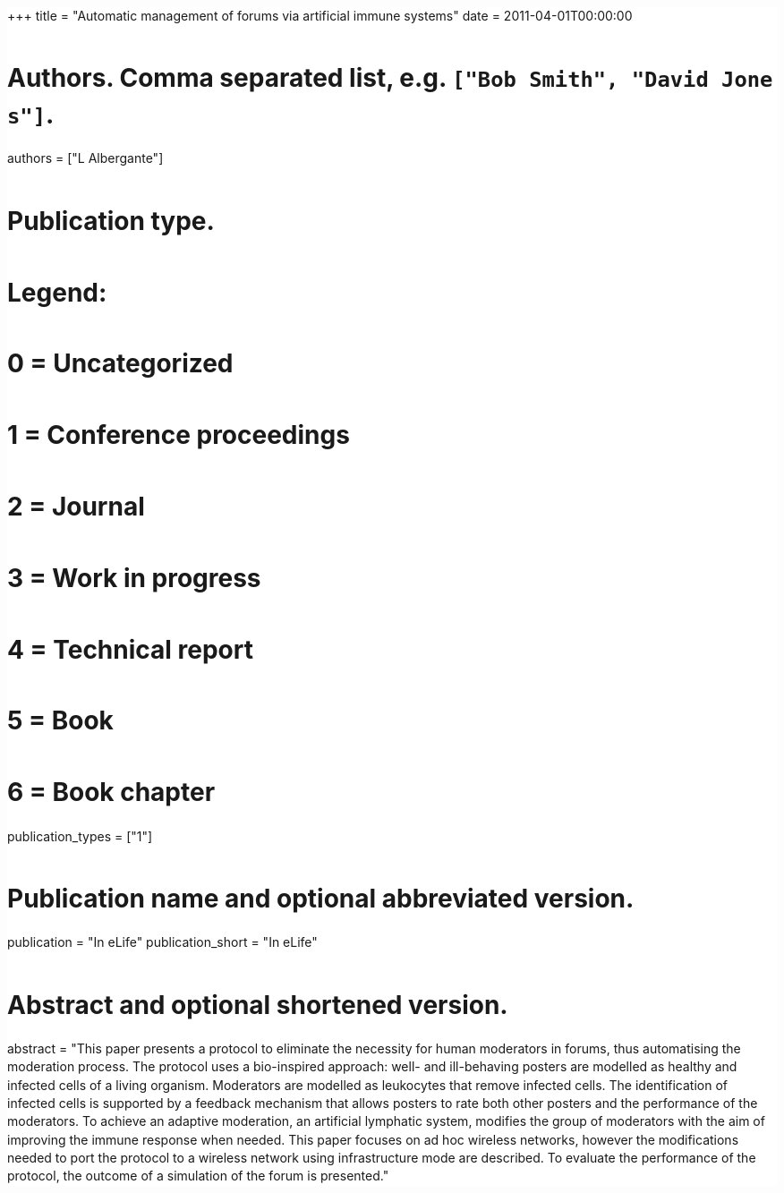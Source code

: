 +++
title = "Automatic management of forums via artificial immune systems"
date = 2011-04-01T00:00:00

# Authors. Comma separated list, e.g. `["Bob Smith", "David Jones"]`.
authors = ["L Albergante"]

# Publication type.
# Legend:
# 0 = Uncategorized
# 1 = Conference proceedings
# 2 = Journal
# 3 = Work in progress
# 4 = Technical report
# 5 = Book
# 6 = Book chapter
publication_types = ["1"]

# Publication name and optional abbreviated version.
publication = "In eLife"
publication_short = "In eLife"

# Abstract and optional shortened version.
abstract = "This paper presents a protocol to eliminate the necessity for human moderators in forums, thus automatising the moderation process. The protocol uses a bio-inspired approach: well- and ill-behaving posters are modelled as healthy and infected cells of a living organism. Moderators are modelled as leukocytes that remove infected cells. The identification of infected cells is supported by a feedback mechanism that allows posters to rate both other posters and the performance of the moderators. To achieve an adaptive moderation, an artificial lymphatic system, modifies the group of moderators with the aim of improving the immune response when needed. This paper focuses on ad hoc wireless networks, however the modifications needed to port the protocol to a wireless network using infrastructure mode are described. To evaluate the performance of the protocol, the outcome of a simulation of the forum is presented."
